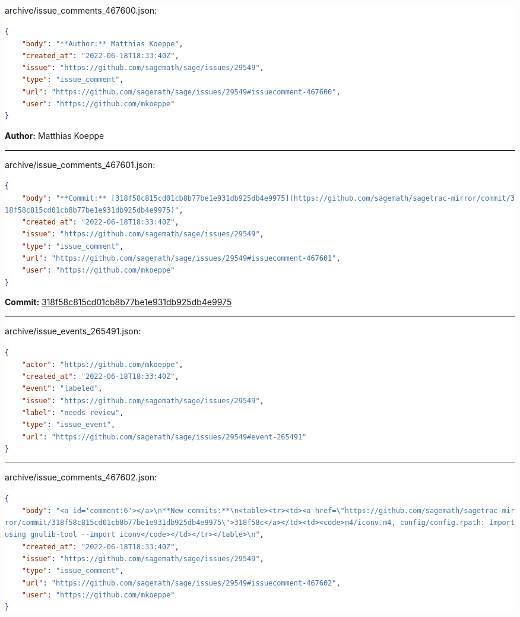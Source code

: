 archive/issue_comments_467600.json:
```json
{
    "body": "**Author:** Matthias Koeppe",
    "created_at": "2022-06-18T18:33:40Z",
    "issue": "https://github.com/sagemath/sage/issues/29549",
    "type": "issue_comment",
    "url": "https://github.com/sagemath/sage/issues/29549#issuecomment-467600",
    "user": "https://github.com/mkoeppe"
}
```

**Author:** Matthias Koeppe



---

archive/issue_comments_467601.json:
```json
{
    "body": "**Commit:** [318f58c815cd01cb8b77be1e931db925db4e9975](https://github.com/sagemath/sagetrac-mirror/commit/318f58c815cd01cb8b77be1e931db925db4e9975)",
    "created_at": "2022-06-18T18:33:40Z",
    "issue": "https://github.com/sagemath/sage/issues/29549",
    "type": "issue_comment",
    "url": "https://github.com/sagemath/sage/issues/29549#issuecomment-467601",
    "user": "https://github.com/mkoeppe"
}
```

**Commit:** [318f58c815cd01cb8b77be1e931db925db4e9975](https://github.com/sagemath/sagetrac-mirror/commit/318f58c815cd01cb8b77be1e931db925db4e9975)



---

archive/issue_events_265491.json:
```json
{
    "actor": "https://github.com/mkoeppe",
    "created_at": "2022-06-18T18:33:40Z",
    "event": "labeled",
    "issue": "https://github.com/sagemath/sage/issues/29549",
    "label": "needs review",
    "type": "issue_event",
    "url": "https://github.com/sagemath/sage/issues/29549#event-265491"
}
```



---

archive/issue_comments_467602.json:
```json
{
    "body": "<a id='comment:6'></a>\n**New commits:**\n<table><tr><td><a href=\"https://github.com/sagemath/sagetrac-mirror/commit/318f58c815cd01cb8b77be1e931db925db4e9975\">318f58c</a></td><td><code>m4/iconv.m4, config/config.rpath: Import using gnulib-tool --import iconv</code></td></tr></table>\n",
    "created_at": "2022-06-18T18:33:40Z",
    "issue": "https://github.com/sagemath/sage/issues/29549",
    "type": "issue_comment",
    "url": "https://github.com/sagemath/sage/issues/29549#issuecomment-467602",
    "user": "https://github.com/mkoeppe"
}
```
